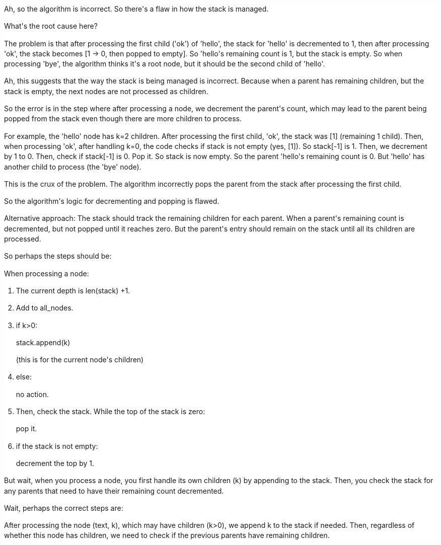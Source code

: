 Ah, so the algorithm is incorrect. So there's a flaw in how the stack is managed.

What's the root cause here?

The problem is that after processing the first child ('ok') of 'hello', the stack for 'hello' is decremented to 1, then after processing 'ok', the stack becomes [1 → 0, then popped to empty]. So 'hello's remaining count is 1, but the stack is empty. So when processing 'bye', the algorithm thinks it's a root node, but it should be the second child of 'hello'.

Ah, this suggests that the way the stack is being managed is incorrect. Because when a parent has remaining children, but the stack is empty, the next nodes are not processed as children.

So the error is in the step where after processing a node, we decrement the parent's count, which may lead to the parent being popped from the stack even though there are more children to process.

For example, the 'hello' node has k=2 children. After processing the first child, 'ok', the stack was [1] (remaining 1 child). Then, when processing 'ok', after handling k=0, the code checks if stack is not empty (yes, [1]). So stack[-1] is 1. Then, we decrement by 1 to 0. Then, check if stack[-1] is 0. Pop it. So stack is now empty. So the parent 'hello's remaining count is 0. But 'hello' has another child to process (the 'bye' node).

This is the crux of the problem. The algorithm incorrectly pops the parent from the stack after processing the first child.

So the algorithm's logic for decrementing and popping is flawed.

Alternative approach: The stack should track the remaining children for each parent. When a parent's remaining count is decremented, but not popped until it reaches zero. But the parent's entry should remain on the stack until all its children are processed.

So perhaps the steps should be:

When processing a node:

1. The current depth is len(stack) +1.

2. Add to all_nodes.

3. if k>0:

   stack.append(k)

   (this is for the current node's children)

4. else:

   no action.

5. Then, check the stack. While the top of the stack is zero:

   pop it.

6. if the stack is not empty:

   decrement the top by 1.

But wait, when you process a node, you first handle its own children (k) by appending to the stack. Then, you check the stack for any parents that need to have their remaining count decremented.

Wait, perhaps the correct steps are:

After processing the node (text, k), which may have children (k>0), we append k to the stack if needed. Then, regardless of whether this node has children, we need to check if the previous parents have remaining children.

